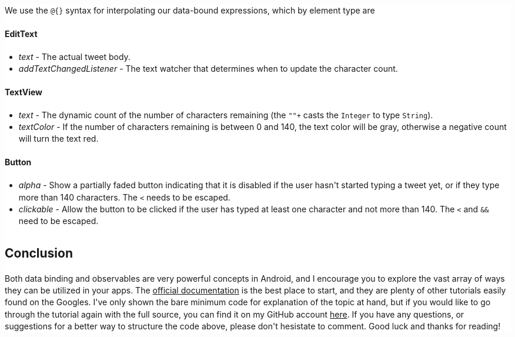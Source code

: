 We use the `@{}` syntax for interpolating our data-bound expressions, which by element type are

#### EditText

* *text* - The actual tweet body.
* *addTextChangedListener* - The text watcher that determines when to update the character count.

#### TextView

* *text* - The dynamic count of the number of characters remaining (the `""+` casts the `Integer` to type `String`).
* *textColor* - If the number of characters remaining is between 0 and 140, the text color will be gray, otherwise a negative count will turn the text red.

#### Button

* *alpha* - Show a partially faded button indicating that it is disabled if the user hasn't started typing a tweet yet, or if they type more than 140 characters. The `<` needs to be escaped.
* *clickable* - Allow the button to be clicked if the user has typed at least one character and not more than 140. The `<` and `&&` need to be escaped.

## Conclusion

Both data binding and observables are very powerful concepts in Android, and I encourage you to explore the vast array of ways they can be utilized in your
apps. The [official documentation](https://developer.android.com/develop/index.html) is the best place to start, and they are plenty of other tutorials
easily found on the Googles. I've only shown the bare minimum code for explanation of the topic at hand, but if you would like to go through the tutorial
again with the full source, you can find it on my GitHub account [here](https://github.com/kfarst/whispertweetnothings). If you have any questions, or
suggestions for a better way to structure the code above, please don't hesistate to comment. Good luck and thanks for reading!
